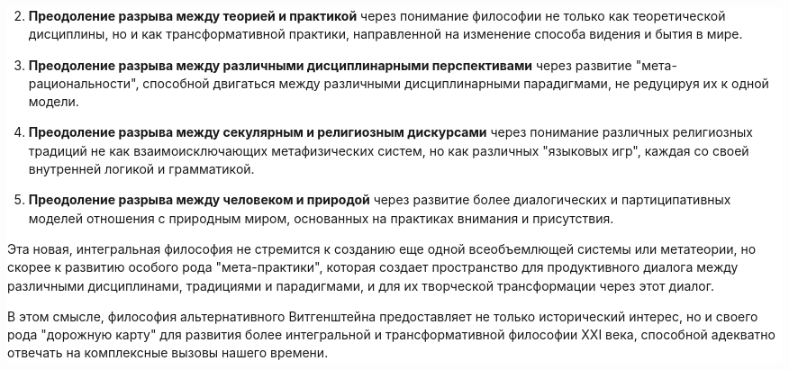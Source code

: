 2. **Преодоление разрыва между теорией и практикой** через понимание философии не только как теоретической дисциплины, но и как трансформативной практики, направленной на изменение способа видения и бытия в мире.

3. **Преодоление разрыва между различными дисциплинарными перспективами** через развитие "мета-рациональности", способной двигаться между различными дисциплинарными парадигмами, не редуцируя их к одной модели.

4. **Преодоление разрыва между секулярным и религиозным дискурсами** через понимание различных религиозных традиций не как взаимоисключающих метафизических систем, но как различных "языковых игр", каждая со своей внутренней логикой и грамматикой.

5. **Преодоление разрыва между человеком и природой** через развитие более диалогических и партиципативных моделей отношения с природным миром, основанных на практиках внимания и присутствия.

Эта новая, интегральная философия не стремится к созданию еще одной всеобъемлющей системы или метатеории, но скорее к развитию особого рода "мета-практики", которая создает пространство для продуктивного диалога между различными дисциплинами, традициями и парадигмами, и для их творческой трансформации через этот диалог.

В этом смысле, философия альтернативного Витгенштейна предоставляет не только исторический интерес, но и своего рода "дорожную карту" для развития более интегральной и трансформативной философии XXI века, способной адекватно отвечать на комплексные вызовы нашего времени.

